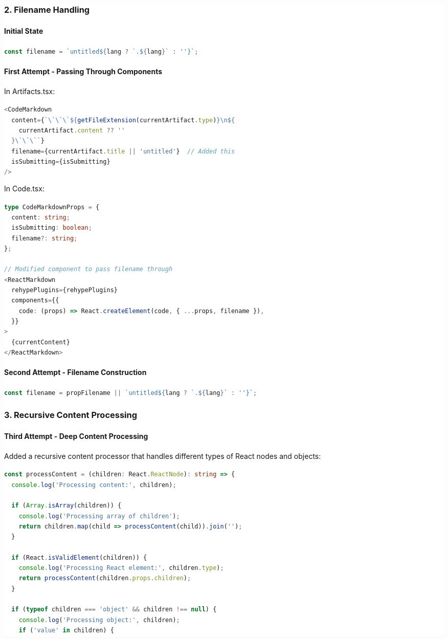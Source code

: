 ### 2. Filename Handling

#### Initial State
```typescript
const filename = `untitled${lang ? `.${lang}` : ''}`;
```

#### First Attempt - Passing Through Components
In Artifacts.tsx:
```typescript
<CodeMarkdown
  content={`\`\`\`${getFileExtension(currentArtifact.type)}\n${
    currentArtifact.content ?? ''
  }\`\`\``}
  filename={currentArtifact.title || 'untitled'}  // Added this
  isSubmitting={isSubmitting}
/>
```

In Code.tsx:
```typescript
type CodeMarkdownProps = {
  content: string;
  isSubmitting: boolean;
  filename?: string;
};

// Modified component to pass filename through
<ReactMarkdown
  rehypePlugins={rehypePlugins}
  components={{
    code: (props) => React.createElement(code, { ...props, filename }),
  }}
>
  {currentContent}
</ReactMarkdown>
```

#### Second Attempt - Filename Construction
```typescript
const filename = propFilename || `untitled${lang ? `.${lang}` : ''}`;
```

### 3. Recursive Content Processing

#### Third Attempt - Deep Content Processing
Added a recursive content processor that handles different types of React nodes and objects:

```typescript
const processContent = (children: React.ReactNode): string => {
  console.log('Processing content:', children);
  
  if (Array.isArray(children)) {
    console.log('Processing array of children');
    return children.map(child => processContent(child)).join('');
  }
  
  if (React.isValidElement(children)) {
    console.log('Processing React element:', children.type);
    return processContent(children.props.children);
  }
  
  if (typeof children === 'object' && children !== null) {
    console.log('Processing object:', children);
    if ('value' in children) {
```
